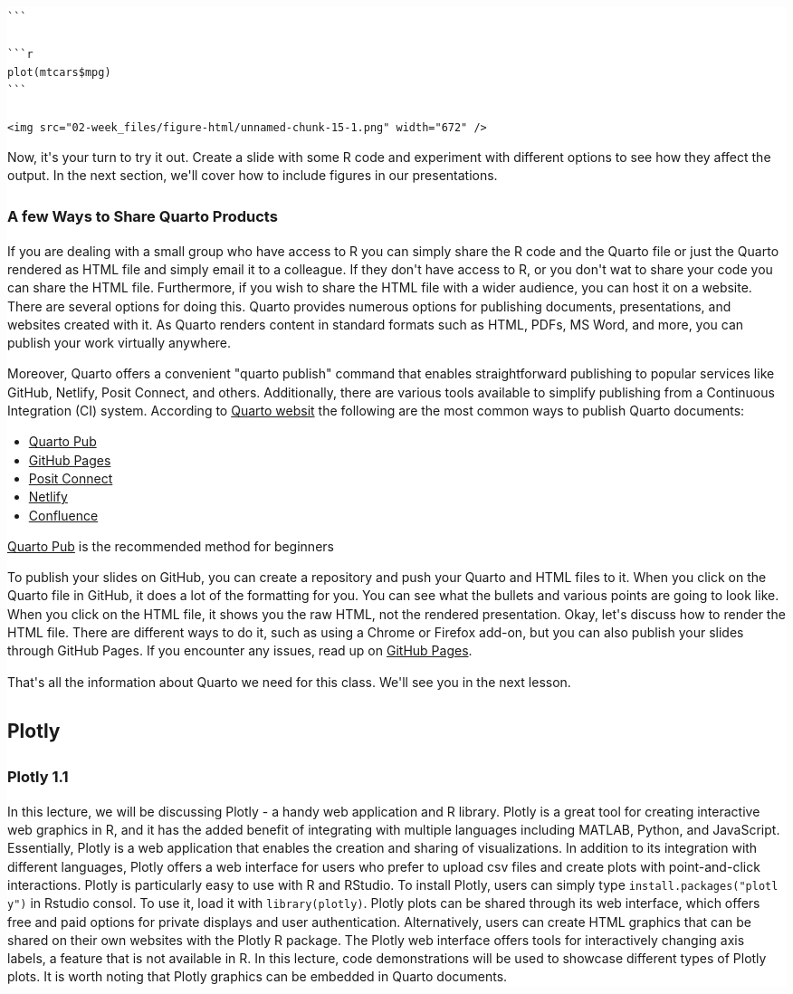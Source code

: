 ````
```

```r
plot(mtcars$mpg)
```

<img src="02-week_files/figure-html/unnamed-chunk-15-1.png" width="672" />
````

Now, it's your turn to try it out. Create a slide with some R code and experiment with different options to see how they affect the output. In the next section, we'll cover how to include figures in our presentations.

### A few Ways to Share Quarto Products

If you are dealing with a small group who have access to R you can simply share the R code and the Quarto file or just the Quarto rendered as HTML file and simply email it to a colleague. If they don't have access to R, or you don't wat to share your code you can share the HTML file. Furthermore, if you wish to share the HTML file with a wider audience, you can host it on a website. There are several options for doing this. Quarto provides numerous options for publishing documents, presentations, and websites created with it. As Quarto renders content in standard formats such as HTML, PDFs, MS Word, and more, you can publish your work virtually anywhere.

Moreover, Quarto offers a convenient "quarto publish" command that enables straightforward publishing to popular services like GitHub, Netlify, Posit Connect, and others. Additionally, there are various tools available to simplify publishing from a Continuous Integration (CI) system.
According to [Quarto websit](https://quarto.org/docs/publishing/) the following are the most common ways to publish Quarto documents:

- [Quarto Pub](https://quarto.org/docs/publishing/quarto-pub.html)
- [GitHub Pages](https://quarto.org/docs/publishing/github-pages.html)
- [Posit Connect](https://quarto.org/docs/publishing/rstudio-connect.html)
- [Netlify](https://quarto.org/docs/publishing/netlify.html)
- [Confluence](https://quarto.org/docs/publishing/confluence.html)

[Quarto Pub](https://quarto.org/docs/publishing/quarto-pub.html) is the recommended method for beginners

To publish your slides on GitHub, you can create a repository and push your Quarto and HTML files to it. When you click on the Quarto file in GitHub, it does a lot of the formatting for you. You can see what the bullets and various points are going to look like. When you click on the HTML file, it shows you the raw HTML, not the rendered presentation. Okay, let's discuss how to render the HTML file. There are different ways to do it, such as using a Chrome or Firefox add-on, but you can also publish your slides through GitHub Pages. If you encounter any issues, read up on [GitHub Pages](https://quarto.org/docs/publishing/github-pages.html).

That's all the information about Quarto we need for this class. We'll see you in the next lesson.

## Plotly

### Plotly 1.1

In this lecture, we will be discussing Plotly - a handy web application and R library. Plotly is a great tool for creating interactive web graphics in R, and it has the added benefit of integrating with multiple languages including MATLAB, Python, and JavaScript. Essentially, Plotly is a web application that enables the creation and sharing of visualizations. In addition to its integration with different languages, Plotly offers a web interface for users who prefer to upload csv files and create plots with point-and-click interactions. Plotly is particularly easy to use with R and RStudio. To install Plotly, users can simply type `install.packages("plotly")` in Rstudio consol. To use it, load it with `library(plotly)`. Plotly plots can be shared through its web interface, which offers free and paid options for private displays and user authentication. Alternatively, users can create HTML graphics that can be shared on their own websites with the Plotly R package. The Plotly web interface offers tools for interactively changing axis labels, a feature that is not available in R. In this lecture, code demonstrations will be used to showcase different types of Plotly plots. It is worth noting that Plotly graphics can be embedded in Quarto documents.
